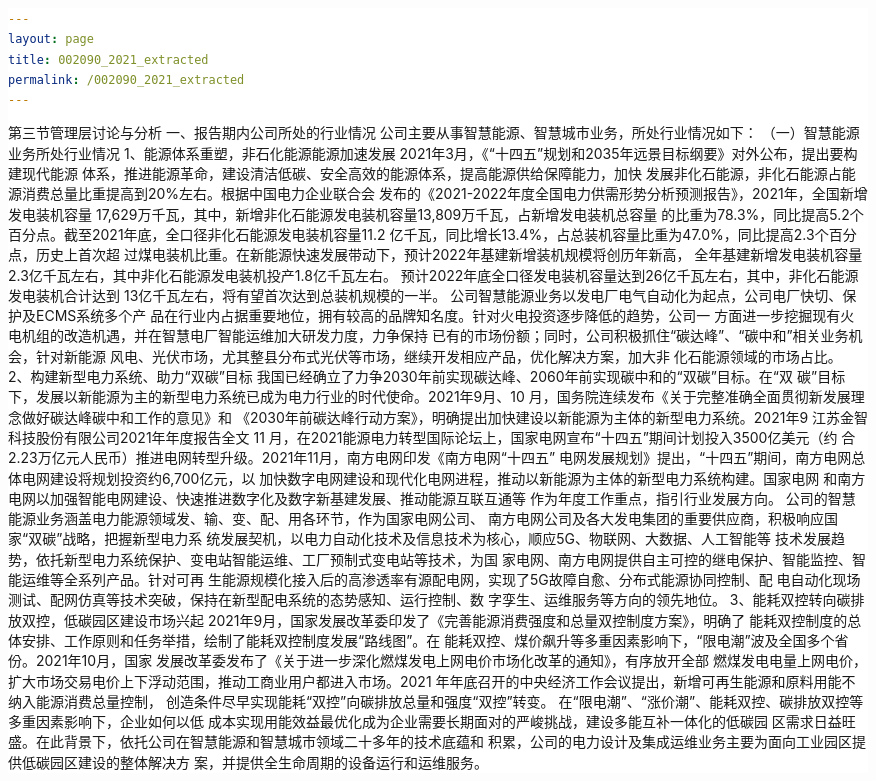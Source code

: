 ```yaml
---
layout: page
title: 002090_2021_extracted
permalink: /002090_2021_extracted
---
```


第三节管理层讨论与分析
一、报告期内公司所处的行业情况
公司主要从事智慧能源、智慧城市业务，所处行业情况如下：
（一）智慧能源业务所处行业情况
1、能源体系重塑，非石化能源能源加速发展
2021年3月，《“十四五”规划和2035年远景目标纲要》对外公布，提出要构建现代能源
体系，推进能源革命，建设清洁低碳、安全高效的能源体系，提高能源供给保障能力，加快
发展非化石能源，非化石能源占能源消费总量比重提高到20%左右。根据中国电力企业联合会
发布的《2021-2022年度全国电力供需形势分析预测报告》，2021年，全国新增发电装机容量
17,629万千瓦，其中，新增非化石能源发电装机容量13,809万千瓦，占新增发电装机总容量
的比重为78.3%，同比提高5.2个百分点。截至2021年底，全口径非化石能源发电装机容量11.2
亿千瓦，同比增长13.4%，占总装机容量比重为47.0%，同比提高2.3个百分点，历史上首次超
过煤电装机比重。在新能源快速发展带动下，预计2022年基建新增装机规模将创历年新高，
全年基建新增发电装机容量2.3亿千瓦左右，其中非化石能源发电装机投产1.8亿千瓦左右。
预计2022年底全口径发电装机容量达到26亿千瓦左右，其中，非化石能源发电装机合计达到
13亿千瓦左右，将有望首次达到总装机规模的一半。
公司智慧能源业务以发电厂电气自动化为起点，公司电厂快切、保护及ECMS系统多个产
品在行业内占据重要地位，拥有较高的品牌知名度。针对火电投资逐步降低的趋势，公司一
方面进一步挖掘现有火电机组的改造机遇，并在智慧电厂智能运维加大研发力度，力争保持
已有的市场份额；同时，公司积极抓住“碳达峰”、“碳中和”相关业务机会，针对新能源
风电、光伏市场，尤其整县分布式光伏等市场，继续开发相应产品，优化解决方案，加大非
化石能源领域的市场占比。
2、构建新型电力系统、助力“双碳”目标
我国已经确立了力争2030年前实现碳达峰、2060年前实现碳中和的“双碳”目标。在“双
碳”目标下，发展以新能源为主的新型电力系统已成为电力行业的时代使命。2021年9月、10
月，国务院连续发布《关于完整准确全面贯彻新发展理念做好碳达峰碳中和工作的意见》和
《2030年前碳达峰行动方案》，明确提出加快建设以新能源为主体的新型电力系统。2021年9
江苏金智科技股份有限公司2021年年度报告全文
11
月，在2021能源电力转型国际论坛上，国家电网宣布“十四五”期间计划投入3500亿美元（约
合2.23万亿元人民币）推进电网转型升级。2021年11月，南方电网印发《南方电网“十四五”
电网发展规划》提出，“十四五”期间，南方电网总体电网建设将规划投资约6,700亿元，以
加快数字电网建设和现代化电网进程，推动以新能源为主体的新型电力系统构建。国家电网
和南方电网以加强智能电网建设、快速推进数字化及数字新基建发展、推动能源互联互通等
作为年度工作重点，指引行业发展方向。
公司的智慧能源业务涵盖电力能源领域发、输、变、配、用各环节，作为国家电网公司、
南方电网公司及各大发电集团的重要供应商，积极响应国家“双碳”战略，把握新型电力系
统发展契机，以电力自动化技术及信息技术为核心，顺应5G、物联网、大数据、人工智能等
技术发展趋势，依托新型电力系统保护、变电站智能运维、工厂预制式变电站等技术，为国
家电网、南方电网提供自主可控的继电保护、智能监控、智能运维等全系列产品。针对可再
生能源规模化接入后的高渗透率有源配电网，实现了5G故障自愈、分布式能源协同控制、配
电自动化现场测试、配网仿真等技术突破，保持在新型配电系统的态势感知、运行控制、数
字孪生、运维服务等方向的领先地位。
3、能耗双控转向碳排放双控，低碳园区建设市场兴起
2021年9月，国家发展改革委印发了《完善能源消费强度和总量双控制度方案》，明确了
能耗双控制度的总体安排、工作原则和任务举措，绘制了能耗双控制度发展“路线图”。在
能耗双控、煤价飙升等多重因素影响下，“限电潮”波及全国多个省份。2021年10月，国家
发展改革委发布了《关于进一步深化燃煤发电上网电价市场化改革的通知》，有序放开全部
燃煤发电电量上网电价，扩大市场交易电价上下浮动范围，推动工商业用户都进入市场。2021
年年底召开的中央经济工作会议提出，新增可再生能源和原料用能不纳入能源消费总量控制，
创造条件尽早实现能耗“双控”向碳排放总量和强度“双控”转变。
在“限电潮”、“涨价潮”、能耗双控、碳排放双控等多重因素影响下，企业如何以低
成本实现用能效益最优化成为企业需要长期面对的严峻挑战，建设多能互补一体化的低碳园
区需求日益旺盛。在此背景下，依托公司在智慧能源和智慧城市领域二十多年的技术底蕴和
积累，公司的电力设计及集成运维业务主要为面向工业园区提供低碳园区建设的整体解决方
案，并提供全生命周期的设备运行和运维服务。